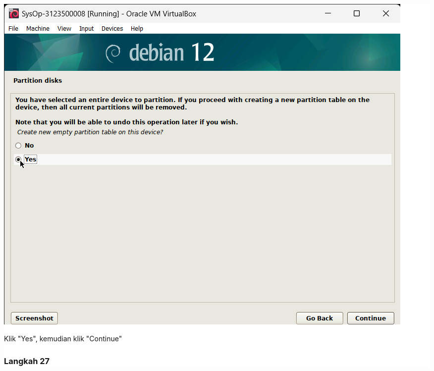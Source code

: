 ![App Screenshot](https://github.com/maulaasn/SysOp-3123500008/blob/main/Week-1/img/25.png?raw=true)

Klik "Yes", kemudian klik "Continue"

### Langkah 27
